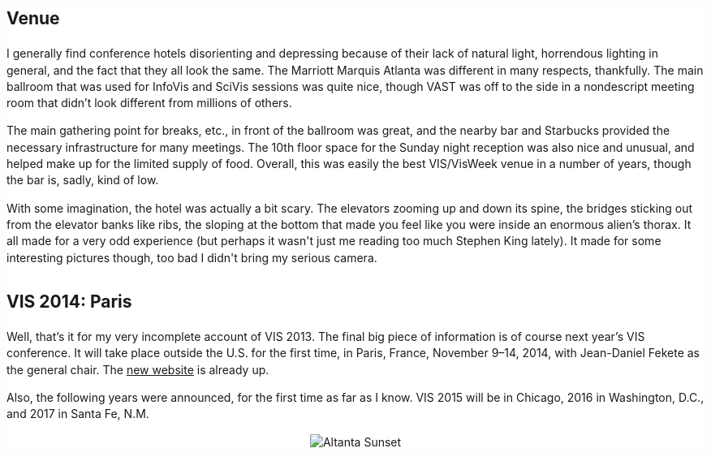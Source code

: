 ## Venue

I generally find conference hotels disorienting and depressing because of their lack of natural light, horrendous lighting in general, and the fact that they all look the same. The Marriott Marquis Atlanta was different in many respects, thankfully. The main ballroom that was used for InfoVis and SciVis sessions was quite nice, though VAST was off to the side in a nondescript meeting room that didn’t look different from millions of others.

The main gathering point for breaks, etc., in front of the ballroom was great, and the nearby bar and Starbucks provided the necessary infrastructure for many meetings. The 10th floor space for the Sunday night reception was also nice and unusual, and helped make up for the limited supply of food. Overall, this was easily the best VIS/VisWeek venue in a number of years, though the bar is, sadly, kind of low.

With some imagination, the hotel was actually a bit scary. The elevators zooming up and down its spine, the bridges sticking out from the elevator banks like ribs, the sloping at the bottom that made you feel like you were inside an enormous alien’s thorax. It all made for a very odd experience (but perhaps it wasn't just me reading too much Stephen King lately). It made for some interesting pictures though, too bad I didn't bring my serious camera.

## VIS 2014: Paris

Well, that’s it for my very incomplete account of VIS 2013. The final big piece of information is of course next year’s VIS conference. It will take place outside the U.S. for the first time, in Paris, France, November 9–14, 2014, with Jean-Daniel Fekete as the general chair. The <a href="http://ieeevis.org">new website</a> is already up.

Also, the following years were announced, for the first time as far as I know. VIS 2015 will be in Chicago, 2016 in Washington, D.C., and 2017 in Santa Fe, N.M.

<p align="center"><img class="aligncenter size-medium wp-image-2709" alt="Altanta Sunset" src="https://media.eagereyes.org/wp-content/uploads/2013/10/altanta-sunset.jpg" width="730" height="486" /></p>
